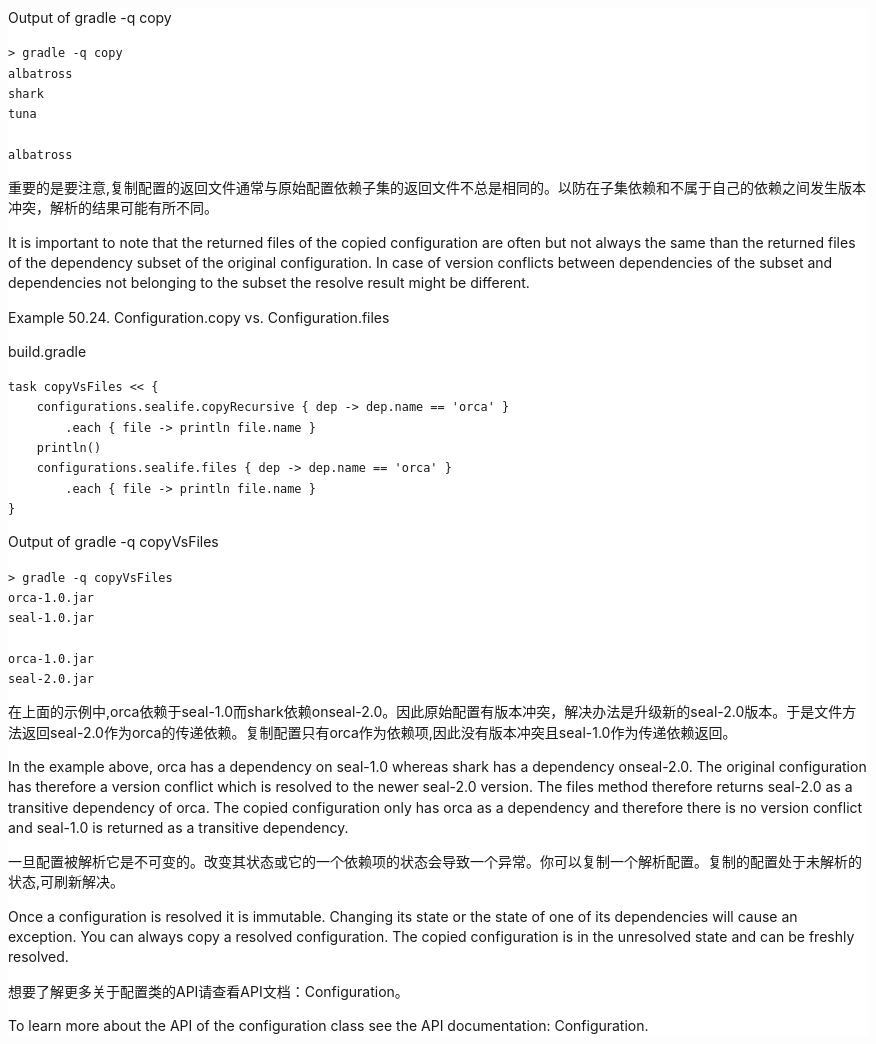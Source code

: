 Output of gradle -q copy
```
> gradle -q copy
albatross
shark
tuna

albatross
```

重要的是要注意,复制配置的返回文件通常与原始配置依赖子集的返回文件不总是相同的。以防在子集依赖和不属于自己的依赖之间发生版本冲突，解析的结果可能有所不同。

It is important to note that the returned files of the copied configuration are often but not always the same than the returned files of the dependency subset of the original configuration. In case of version conflicts between dependencies of the subset and dependencies not belonging to the subset the resolve result might be different.

Example 50.24. Configuration.copy vs. Configuration.files

build.gradle
```
task copyVsFiles << {
    configurations.sealife.copyRecursive { dep -> dep.name == 'orca' }
        .each { file -> println file.name }
    println()
    configurations.sealife.files { dep -> dep.name == 'orca' }
        .each { file -> println file.name }
}
```
Output of gradle -q copyVsFiles
```
> gradle -q copyVsFiles
orca-1.0.jar
seal-1.0.jar

orca-1.0.jar
seal-2.0.jar
```

在上面的示例中,orca依赖于seal-1.0而shark依赖onseal-2.0。因此原始配置有版本冲突，解决办法是升级新的seal-2.0版本。于是文件方法返回seal-2.0作为orca的传递依赖。复制配置只有orca作为依赖项,因此没有版本冲突且seal-1.0作为传递依赖返回。

In the example above, orca has a dependency on seal-1.0 whereas shark has a dependency onseal-2.0. The original configuration has therefore a version conflict which is resolved to the newer seal-2.0 version. The files method therefore returns seal-2.0 as a transitive dependency of orca. The copied configuration only has orca as a dependency and therefore there is no version conflict and seal-1.0 is returned as a transitive dependency.

一旦配置被解析它是不可变的。改变其状态或它的一个依赖项的状态会导致一个异常。你可以复制一个解析配置。复制的配置处于未解析的状态,可刷新解决。

Once a configuration is resolved it is immutable. Changing its state or the state of one of its dependencies will cause an exception. You can always copy a resolved configuration. The copied configuration is in the unresolved state and can be freshly resolved.

想要了解更多关于配置类的API请查看API文档：Configuration。

To learn more about the API of the configuration class see the API documentation: Configuration.
